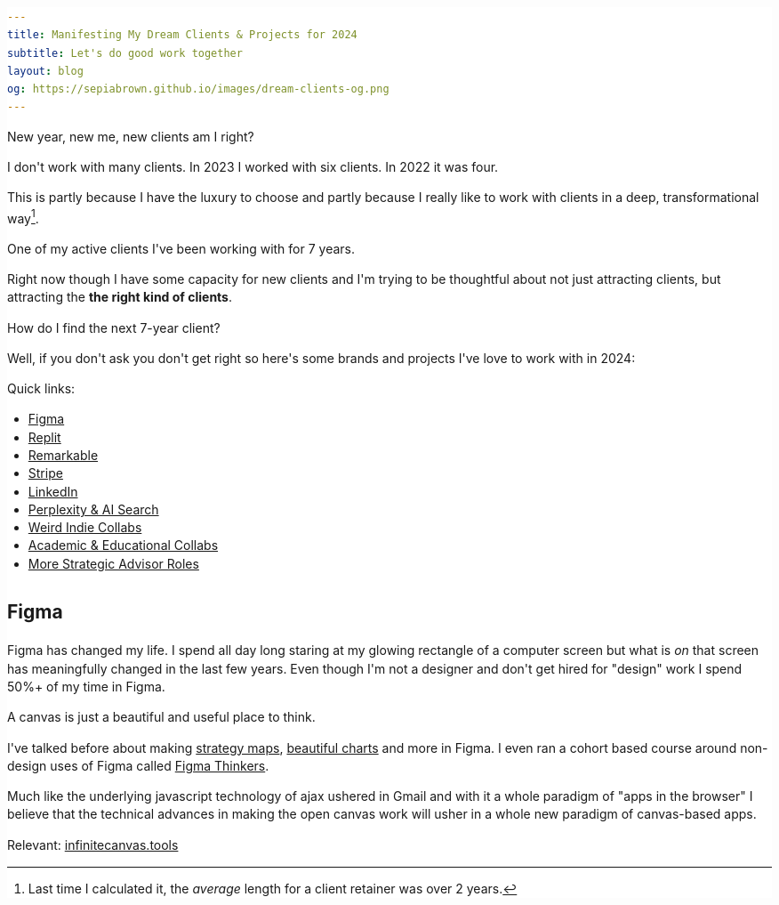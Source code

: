 ```yaml
---
title: Manifesting My Dream Clients & Projects for 2024
subtitle: Let's do good work together
layout: blog
og: https://sepiabrown.github.io/images/dream-clients-og.png
---
```


New year, new me, new clients am I right?

I don't work with many clients. In 2023 I worked with six clients. In 2022 it was four.

This is partly because I have the luxury to choose and partly because I really like to work with clients in a deep, transformational way[^retention].

[^retention]: Last time I calculated it, the *average* length for a client retainer was over 2 years.

One of my active clients I've been working with for 7 years.

Right now though I have some capacity for new clients and I'm trying to be thoughtful about not just attracting clients, but attracting the **the right kind of clients**.

How do I find the next 7-year client?

Well, if you don't ask you don't get right so here's some brands and projects I've love to work with in 2024:

Quick links:

* [Figma](#figma)
* [Replit](#replit)
* [Remarkable](#remarkable)
* [Stripe](#stripe)
* [LinkedIn](#linkedin)
* [Perplexity & AI Search](#perplexity--ai-search)
* [Weird Indie Collabs](#more-weird-indie-collabs)
* [Academic & Educational Collabs](#academic-and-educational-collabs)
* [More Strategic Advisor Roles](#more-strategic-advisor-roles)

## Figma

Figma has changed my life. I spend all day long staring at my glowing rectangle of a computer screen but what is *on* that screen has meaningfully changed in the last few years. Even though I'm not a designer and don't get hired for "design" work I spend 50%+ of my time in Figma.

A canvas is just a beautiful and useful place to think.

I've talked before about making [strategy maps](https://tomcritchlow.com/2019/06/28/one-page-strategy/), [beautiful charts](https://twitter.com/tomcritchlow/status/1737153195237888061) and more in Figma. I even ran a cohort based course around non-design uses of Figma called [Figma Thinkers](https://figmathinkers.com/).

Much like the underlying javascript technology of ajax ushered in Gmail and with it a whole paradigm of "apps in the browser" I believe that the technical advances in making the open canvas work will usher in a whole new paradigm of canvas-based apps.

Relevant: [infinitecanvas.tools](https://infinitecanvas.tools/)


[^figma]: See [screenshot](https://sepiabrown.github.io/images/2024-01-17-13-33-19.png){:target="_blank"}